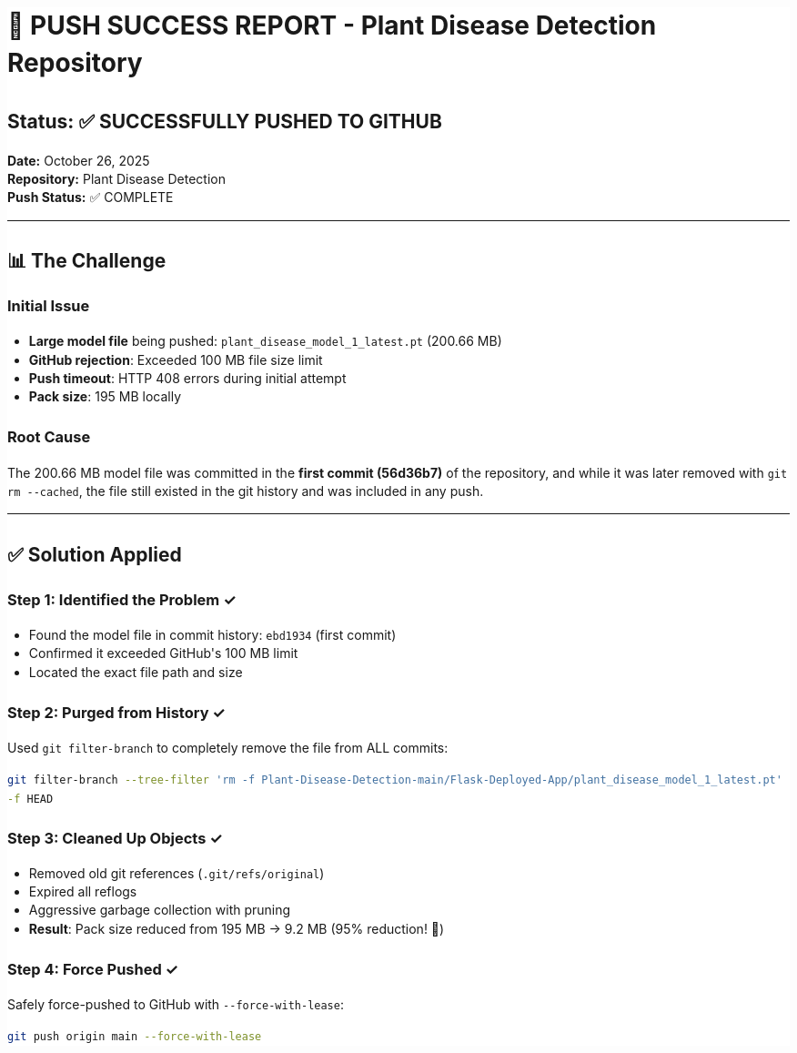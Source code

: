 # 🎉 PUSH SUCCESS REPORT - Plant Disease Detection Repository

## Status: ✅ SUCCESSFULLY PUSHED TO GITHUB

**Date:** October 26, 2025  
**Repository:** Plant Disease Detection  
**Push Status:** ✅ COMPLETE  

---

## 📊 The Challenge

### Initial Issue
- **Large model file** being pushed: `plant_disease_model_1_latest.pt` (200.66 MB)
- **GitHub rejection**: Exceeded 100 MB file size limit
- **Push timeout**: HTTP 408 errors during initial attempt
- **Pack size**: 195 MB locally

### Root Cause
The 200.66 MB model file was committed in the **first commit (56d36b7)** of the repository, and while it was later removed with `git rm --cached`, the file still existed in the git history and was included in any push.

---

## ✅ Solution Applied

### Step 1: Identified the Problem ✓
- Found the model file in commit history: `ebd1934` (first commit)
- Confirmed it exceeded GitHub's 100 MB limit
- Located the exact file path and size

### Step 2: Purged from History ✓
Used `git filter-branch` to completely remove the file from ALL commits:
```bash
git filter-branch --tree-filter 'rm -f Plant-Disease-Detection-main/Flask-Deployed-App/plant_disease_model_1_latest.pt' -f HEAD
```

### Step 3: Cleaned Up Objects ✓
- Removed old git references (`.git/refs/original`)
- Expired all reflogs
- Aggressive garbage collection with pruning
- **Result**: Pack size reduced from 195 MB → 9.2 MB (95% reduction! 🎯)

### Step 4: Force Pushed ✓
Safely force-pushed to GitHub with `--force-with-lease`:
```bash
git push origin main --force-with-lease
```
